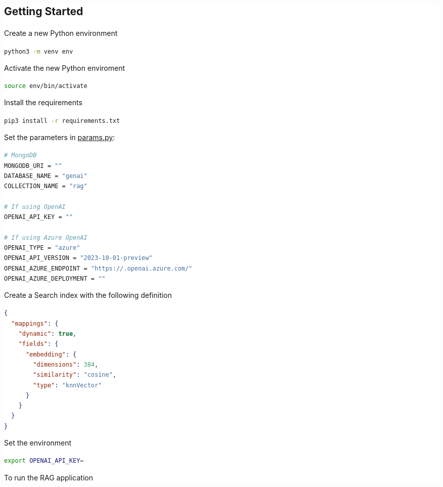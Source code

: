 
## Getting Started
Create a new Python environment
```bash 
python3 -m venv env
```

Activate the new Python enviroment
```bash
source env/bin/activate
```

Install the requirements
```bash
pip3 install -r requirements.txt
```
Set the parameters in [params.py](rag/params.py):
```bash 
# MongoDB 
MONGODB_URI = ""
DATABASE_NAME = "genai"
COLLECTION_NAME = "rag"

# If using OpenAI
OPENAI_API_KEY = ""

# If using Azure OpenAI
OPENAI_TYPE = "azure"
OPENAI_API_VERSION = "2023-10-01-preview"
OPENAI_AZURE_ENDPOINT = "https://.openai.azure.com/"
OPENAI_AZURE_DEPLOYMENT = ""

```
Create a Search index with the following definition
```JSON
{
  "mappings": {
    "dynamic": true,
    "fields": {
      "embedding": {
        "dimensions": 384,
        "similarity": "cosine",
        "type": "knnVector"
      }
    }
  }
}
```

Set the environment
```bash
export OPENAI_API_KEY=
```

To run the RAG application
